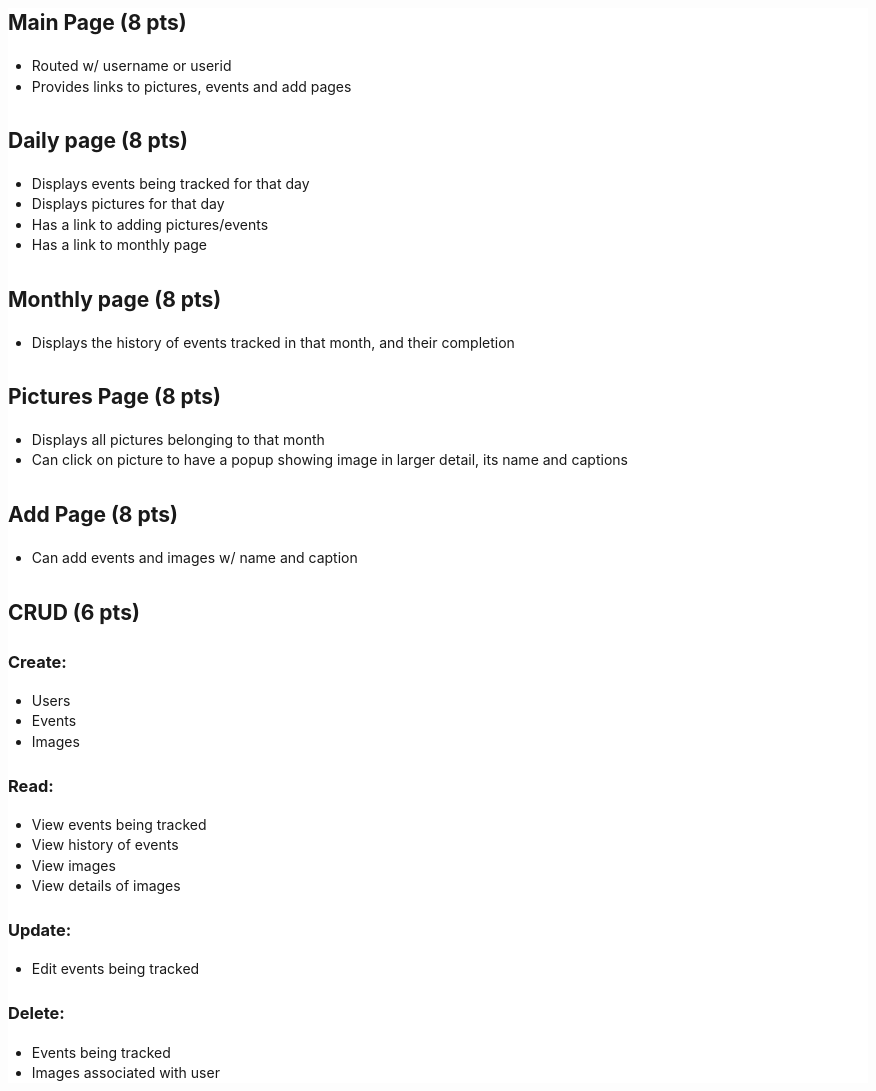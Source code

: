 ## Main Page (8 pts)
- Routed w/ username or userid
- Provides links to pictures, events and add pages

## Daily page (8 pts)
- Displays events being tracked for that day
- Displays pictures for that day
- Has a link to adding pictures/events
- Has a link to monthly page

## Monthly page (8 pts)
- Displays the history of events tracked in that month, and their completion

## Pictures Page (8 pts)
- Displays all pictures belonging to that month
- Can click on picture to have a popup showing image in larger detail, its name and captions

## Add Page (8 pts)
- Can add events and images w/ name and caption

## CRUD (6 pts)
### Create:
- Users
- Events
- Images

### Read:
- View events being tracked 
- View history of events
- View images
- View details of images

### Update:
- Edit events being tracked

### Delete:
- Events being tracked
- Images associated with user